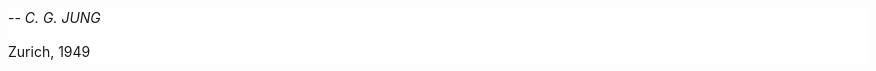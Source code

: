 -- <cite>C. G. JUNG</cite>

Zurich, 1949




[^1]:
    Legge makes the following comment on the explanatory text for the
    individual lines: "According to our notions, a framer of emblems should
    be a good deal of a poet, but those of Yi only make us think of a
    dryasdust. Out of more than three hundred and fifty, the greater numbers
    are only grotesque" (The Sacred Books of the East, XVl: The Yi King,
    2nd edn., Oxford: Clarendon Press, 1899, p.22). Of the "lessons"’ of the
    hexagrams, the same author says: "But why, it may be asked, why
    should they be conveyed to us by such an array of lineal figures, and in
    such a farrago of emblematic representations" (ibid., p. 25). However,
    we are nowhere told that Legge ever bothered to put the method to a
    practical test.
[^2]:
    Cf. "Synchronicity: An Acausal Connecting Principle," The Structure
    and Dynamics of the Psyche (Coll. Works of C. G. Jung, vol. 8).
[^3]: Cf. J. B. Rhine, The Reach of the Mind (New York and London, 1928).
[^4]: They are shên, that is "spirit-like." "Heaven produced the ’spirit-like things’ " (Legge, p.41).
[^5]: See the explanation of the method in Wilhelm’s text, p.721.
[^6]:
    For example, the invidi ("the envious") are a constantly recurring
    image in the old Latin books on alchemy, especially in the Turba
    philosophorum (eleventh or twelfth century).

[^7]:
    From the Latin *concipere*, "to take together," e.g., in a vessel:
    *concipere* derives from *capere*,"to take," "to grasp."
[^8]:
    This is the classical etymology. The derivation of *religio* from *religare*,
    "bind to," originated with the Church Fathers.

[^9]: I made this experiment before I actually wrote the foreword.
[^10]: The Chinese interpret only the changing lines in the hexagram
obtained by use of the oracle. I have found all the lines of the hexagram
to be relevant in most cases.
[^11]: Cf. R. Wilhelm and C. G. Jung, The Secret of the Golden Flower, tr.
Gary F. Baynes (London and New York, 1931; new edn., revised, 1962),
in which this address appears as an appendix. The book did not appear
in English until a year after Wilhelm’s death. The address is also in The
Spirit in Man, Art, and Literature (Coll. Works of C. G. Jung, vol.15).
[^12]: The reader will find it helpful to look up all four of these
hexagrams in the text and to read them together with the relevant
commentaries.